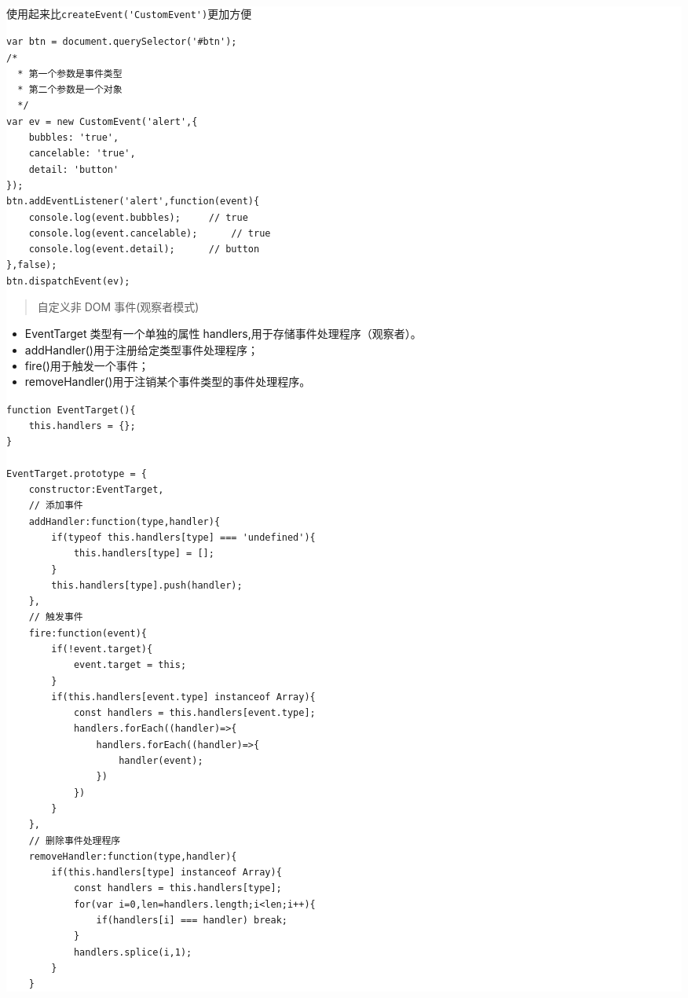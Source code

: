使用起来比`createEvent('CustomEvent')`更加方便

```
var btn = document.querySelector('#btn');
/*
  * 第一个参数是事件类型
  * 第二个参数是一个对象
  */
var ev = new CustomEvent('alert',{
    bubbles: 'true',
    cancelable: 'true',
    detail: 'button'
});
btn.addEventListener('alert',function(event){
    console.log(event.bubbles);     // true
    console.log(event.cancelable);      // true
    console.log(event.detail);      // button
},false);
btn.dispatchEvent(ev);
```

> 自定义非 DOM 事件(观察者模式)

- EventTarget 类型有一个单独的属性 handlers,用于存储事件处理程序（观察者）。
- addHandler()用于注册给定类型事件处理程序；
- fire()用于触发一个事件；
- removeHandler()用于注销某个事件类型的事件处理程序。

```
function EventTarget(){
    this.handlers = {};
}

EventTarget.prototype = {
    constructor:EventTarget,
    // 添加事件
    addHandler:function(type,handler){
        if(typeof this.handlers[type] === 'undefined'){
            this.handlers[type] = [];
        }
        this.handlers[type].push(handler);
    },
    // 触发事件
    fire:function(event){
        if(!event.target){
            event.target = this;
        }
        if(this.handlers[event.type] instanceof Array){
            const handlers = this.handlers[event.type];
            handlers.forEach((handler)=>{
                handlers.forEach((handler)=>{
                    handler(event);
                })
            })
        }
    },
    // 删除事件处理程序
    removeHandler:function(type,handler){
        if(this.handlers[type] instanceof Array){
            const handlers = this.handlers[type];
            for(var i=0,len=handlers.length;i<len;i++){
                if(handlers[i] === handler) break;
            }
            handlers.splice(i,1);
        }
    }
```